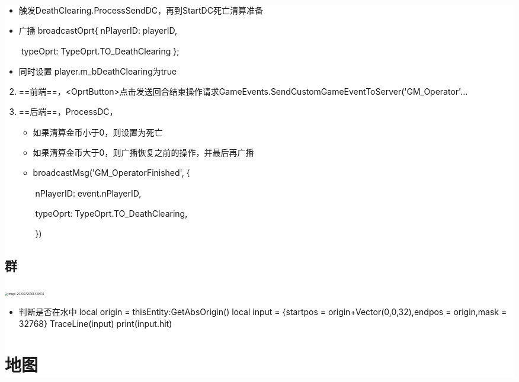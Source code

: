    - 触发DeathClearing.ProcessSendDC，再到StartDC死亡清算准备

   - 广播 broadcastOprt{      nPlayerID: playerID,

     ​      typeOprt: TypeOprt.TO_DeathClearing   };

   - 同时设置 player.m_bDeathClearing为true

2. ==前端==，<OprtButton\>点击发送回合结束操作请求GameEvents.SendCustomGameEventToServer('GM_Operator'...

3. ==后端==，ProcessDC，

   - 如果清算金币小于0，则设置为死亡

   - 如果清算金币大于0，则广播恢复之前的操作，并最后再广播

   - broadcastMsg('GM_OperatorFinished', {

     ​        nPlayerID: event.nPlayerID,

     ​        typeOprt: TypeOprt.TO_DeathClearing,

     ​      })





## 群

<img src="https://raw.githubusercontent.com/york99alex/Pic4york/main/fix-dir/Typora/typora-user-images/2023/07/25/16-54-29-26ffdfa5d22796b5641ca47fe694acf2-image-20230725165429612-0d8335.png" alt="image-20230725165429612" style="zoom: 33%;" />

- 判断是否在水中
  local origin = thisEntity:GetAbsOrigin() local input = {startpos = origin+Vector(0,0,32),endpos = origin,mask = 32768} TraceLine(input) print(input.hit)



# 地图